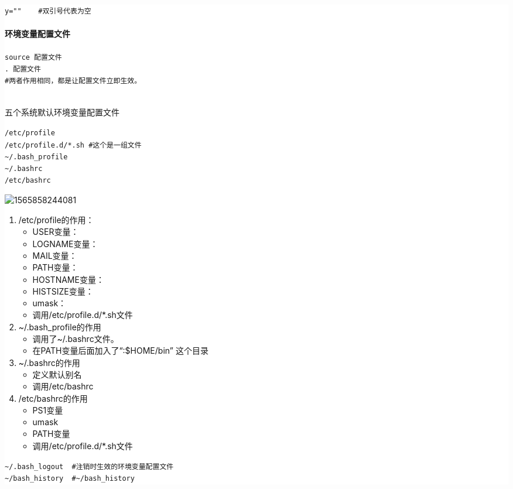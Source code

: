 ```shell
y=""	#双引号代表为空

```

#### 环境变量配置文件

```shell
source 配置文件
. 配置文件
#两者作用相同，都是让配置文件立即生效。


```

五个系统默认环境变量配置文件

```shell
/etc/profile
/etc/profile.d/*.sh	#这个是一组文件
~/.bash_profile
~/.bashrc
/etc/bashrc

```

![1565858244081](D:\Workspaces\Typora\image\I59.png)

1. /etc/profile的作用：
   - USER变量：
   - LOGNAME变量：
   - MAIL变量：
   - PATH变量：
   - HOSTNAME变量：
   - HISTSIZE变量：
   - umask：
   - 调用/etc/profile.d/*.sh文件
2. ~/.bash_profile的作用
   - 调用了~/.bashrc文件。
   - 在PATH变量后面加入了“:$HOME/bin”
     这个目录
3. ~/.bashrc的作用
   - 定义默认别名
   - 调用/etc/bashrc
4. /etc/bashrc的作用
   - PS1变量
   - umask
   - PATH变量
   - 调用/etc/profile.d/*.sh文件

```shell
~/.bash_logout	#注销时生效的环境变量配置文件
~/bash_history	#~/bash_history

```

